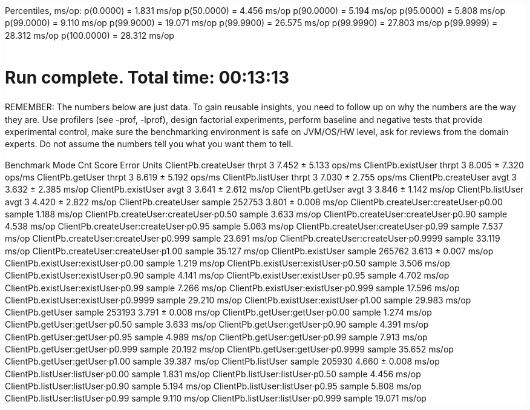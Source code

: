   Percentiles, ms/op:
      p(0.0000) =      1.831 ms/op
     p(50.0000) =      4.456 ms/op
     p(90.0000) =      5.194 ms/op
     p(95.0000) =      5.808 ms/op
     p(99.0000) =      9.110 ms/op
     p(99.9000) =     19.071 ms/op
     p(99.9900) =     26.575 ms/op
     p(99.9990) =     27.803 ms/op
     p(99.9999) =     28.312 ms/op
    p(100.0000) =     28.312 ms/op


# Run complete. Total time: 00:13:13

REMEMBER: The numbers below are just data. To gain reusable insights, you need to follow up on
why the numbers are the way they are. Use profilers (see -prof, -lprof), design factorial
experiments, perform baseline and negative tests that provide experimental control, make sure
the benchmarking environment is safe on JVM/OS/HW level, ask for reviews from the domain experts.
Do not assume the numbers tell you what you want them to tell.

Benchmark                                 Mode     Cnt   Score   Error   Units
ClientPb.createUser                      thrpt       3   7.452 ± 5.133  ops/ms
ClientPb.existUser                       thrpt       3   8.005 ± 7.320  ops/ms
ClientPb.getUser                         thrpt       3   8.619 ± 5.192  ops/ms
ClientPb.listUser                        thrpt       3   7.030 ± 2.755  ops/ms
ClientPb.createUser                       avgt       3   3.632 ± 2.385   ms/op
ClientPb.existUser                        avgt       3   3.641 ± 2.612   ms/op
ClientPb.getUser                          avgt       3   3.846 ± 1.142   ms/op
ClientPb.listUser                         avgt       3   4.420 ± 2.822   ms/op
ClientPb.createUser                     sample  252753   3.801 ± 0.008   ms/op
ClientPb.createUser:createUser·p0.00    sample           1.188           ms/op
ClientPb.createUser:createUser·p0.50    sample           3.633           ms/op
ClientPb.createUser:createUser·p0.90    sample           4.538           ms/op
ClientPb.createUser:createUser·p0.95    sample           5.063           ms/op
ClientPb.createUser:createUser·p0.99    sample           7.537           ms/op
ClientPb.createUser:createUser·p0.999   sample          23.691           ms/op
ClientPb.createUser:createUser·p0.9999  sample          33.119           ms/op
ClientPb.createUser:createUser·p1.00    sample          35.127           ms/op
ClientPb.existUser                      sample  265762   3.613 ± 0.007   ms/op
ClientPb.existUser:existUser·p0.00      sample           1.219           ms/op
ClientPb.existUser:existUser·p0.50      sample           3.506           ms/op
ClientPb.existUser:existUser·p0.90      sample           4.141           ms/op
ClientPb.existUser:existUser·p0.95      sample           4.702           ms/op
ClientPb.existUser:existUser·p0.99      sample           7.266           ms/op
ClientPb.existUser:existUser·p0.999     sample          17.596           ms/op
ClientPb.existUser:existUser·p0.9999    sample          29.210           ms/op
ClientPb.existUser:existUser·p1.00      sample          29.983           ms/op
ClientPb.getUser                        sample  253193   3.791 ± 0.008   ms/op
ClientPb.getUser:getUser·p0.00          sample           1.274           ms/op
ClientPb.getUser:getUser·p0.50          sample           3.633           ms/op
ClientPb.getUser:getUser·p0.90          sample           4.391           ms/op
ClientPb.getUser:getUser·p0.95          sample           4.989           ms/op
ClientPb.getUser:getUser·p0.99          sample           7.913           ms/op
ClientPb.getUser:getUser·p0.999         sample          20.192           ms/op
ClientPb.getUser:getUser·p0.9999        sample          35.652           ms/op
ClientPb.getUser:getUser·p1.00          sample          39.387           ms/op
ClientPb.listUser                       sample  205930   4.660 ± 0.008   ms/op
ClientPb.listUser:listUser·p0.00        sample           1.831           ms/op
ClientPb.listUser:listUser·p0.50        sample           4.456           ms/op
ClientPb.listUser:listUser·p0.90        sample           5.194           ms/op
ClientPb.listUser:listUser·p0.95        sample           5.808           ms/op
ClientPb.listUser:listUser·p0.99        sample           9.110           ms/op
ClientPb.listUser:listUser·p0.999       sample          19.071           ms/op